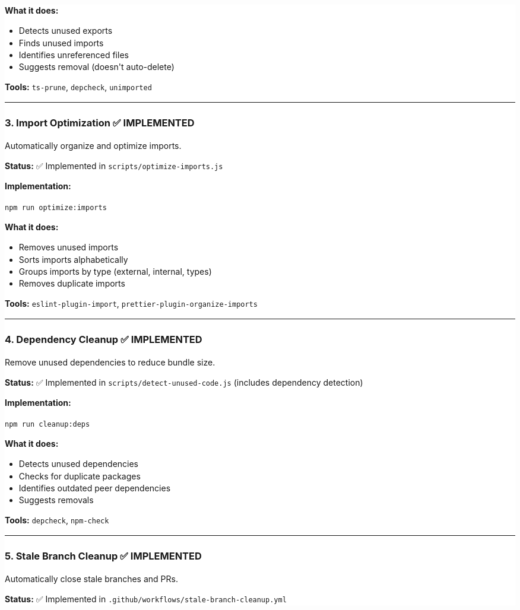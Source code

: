 **What it does:**
- Detects unused exports
- Finds unused imports
- Identifies unreferenced files
- Suggests removal (doesn't auto-delete)

**Tools:** `ts-prune`, `depcheck`, `unimported`

---

### 3. **Import Optimization** ✅ **IMPLEMENTED**

Automatically organize and optimize imports.

**Status:** ✅ Implemented in `scripts/optimize-imports.js`

**Implementation:**

```bash
npm run optimize:imports
```

**What it does:**
- Removes unused imports
- Sorts imports alphabetically
- Groups imports by type (external, internal, types)
- Removes duplicate imports

**Tools:** `eslint-plugin-import`, `prettier-plugin-organize-imports`

---

### 4. **Dependency Cleanup** ✅ **IMPLEMENTED**

Remove unused dependencies to reduce bundle size.

**Status:** ✅ Implemented in `scripts/detect-unused-code.js` (includes dependency detection)

**Implementation:**

```bash
npm run cleanup:deps
```

**What it does:**
- Detects unused dependencies
- Checks for duplicate packages
- Identifies outdated peer dependencies
- Suggests removals

**Tools:** `depcheck`, `npm-check`

---

### 5. **Stale Branch Cleanup** ✅ **IMPLEMENTED**

Automatically close stale branches and PRs.

**Status:** ✅ Implemented in `.github/workflows/stale-branch-cleanup.yml`
